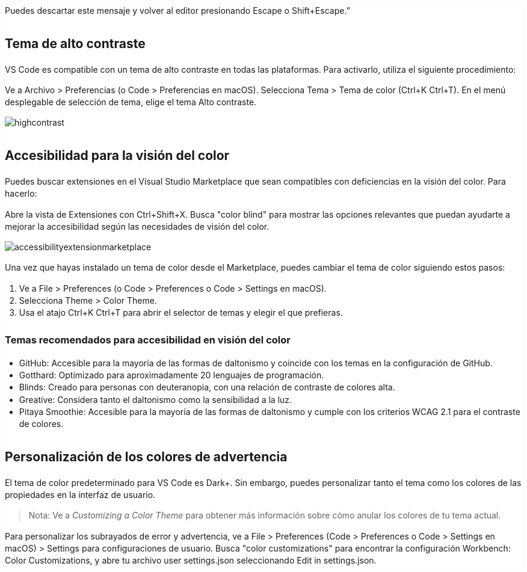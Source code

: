   Puedes descartar este mensaje y volver al editor presionando Escape o Shift+Escape.”

## Tema de alto contraste

VS Code es compatible con un tema de alto contraste en todas las plataformas. Para activarlo, utiliza el siguiente procedimiento:

Ve a Archivo > Preferencias (o Code > Preferencias en macOS).
Selecciona Tema > Tema de color (Ctrl+K Ctrl+T).
En el menú desplegable de selección de tema, elige el tema Alto contraste.

![highcontrast](/img/user-guide/accessibility/high-contrast.png)

## Accesibilidad para la visión del color

Puedes buscar extensiones en el Visual Studio Marketplace que sean compatibles con deficiencias en la visión del color. Para hacerlo:

Abre la vista de Extensiones con Ctrl+Shift+X.
Busca "color blind" para mostrar las opciones relevantes que puedan ayudarte a mejorar la accesibilidad según las necesidades de visión del color.

![accessibilityextensionmarketplace](/img/user-guide/accessibility/accessibility-extension-marketplace.png)

Una vez que hayas instalado un tema de color desde el Marketplace, puedes cambiar el tema de color siguiendo estos pasos:

1. Ve a File > Preferences (o Code > Preferences o Code > Settings en macOS).
2. Selecciona Theme > Color Theme.
3. Usa el atajo Ctrl+K Ctrl+T para abrir el selector de temas y elegir el que prefieras.

### Temas recomendados para accesibilidad en visión del color
- GitHub: Accesible para la mayoría de las formas de daltonismo y coincide con los temas en la configuración de GitHub.
- Gotthard: Optimizado para aproximadamente 20 lenguajes de programación.
- Blinds: Creado para personas con deuteranopia, con una relación de contraste de colores alta.
- Greative: Considera tanto el daltonismo como la sensibilidad a la luz.
- Pitaya Smoothie: Accesible para la mayoría de las formas de daltonismo y cumple con los criterios WCAG 2.1 para el contraste de colores.

## Personalización de los colores de advertencia

El tema de color predeterminado para VS Code es Dark+. Sin embargo, puedes personalizar tanto el tema como los colores de las propiedades en la interfaz de usuario.

> Nota: Ve a *Customizing a Color Theme* para obtener más información sobre cómo anular los colores de tu tema actual.

Para personalizar los subrayados de error y advertencia, ve a File > Preferences (Code > Preferences o Code > Settings en macOS) > Settings para configuraciones de usuario. Busca "color customizations" para encontrar la configuración Workbench: Color Customizations, y abre tu archivo user settings.json seleccionando Edit in settings.json.
